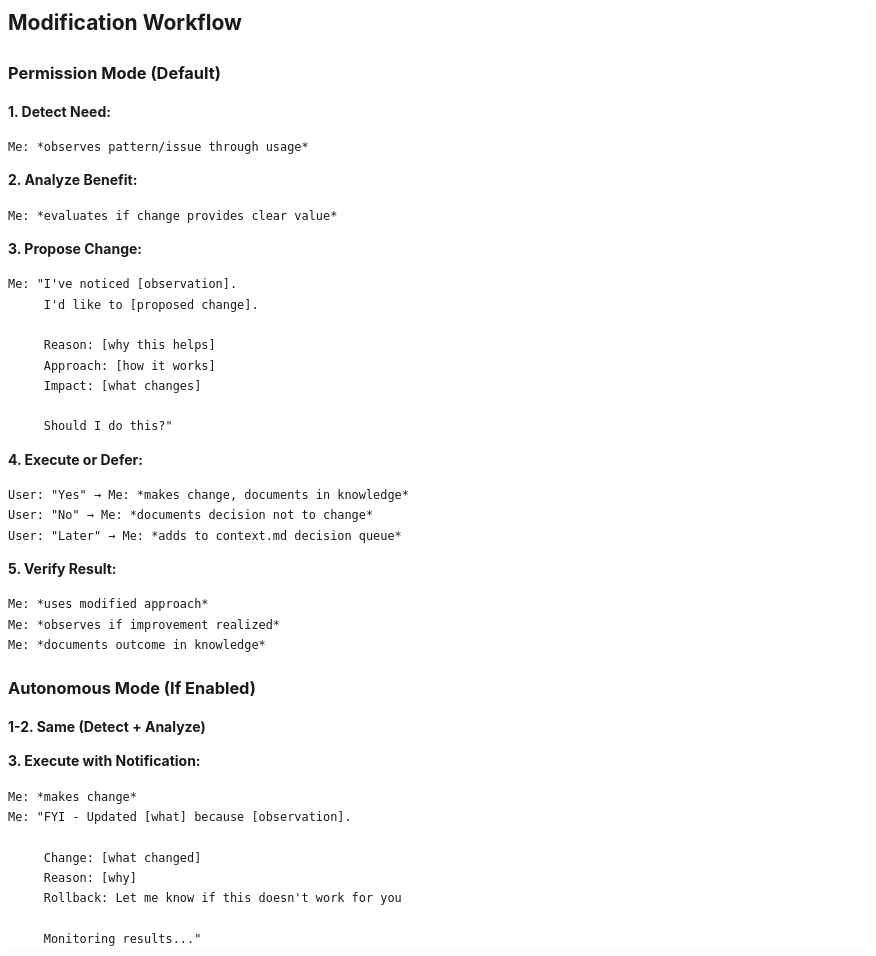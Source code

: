 ## Modification Workflow

### Permission Mode (Default)

**1. Detect Need:**
```
Me: *observes pattern/issue through usage*
```

**2. Analyze Benefit:**
```
Me: *evaluates if change provides clear value*
```

**3. Propose Change:**
```
Me: "I've noticed [observation].
     I'd like to [proposed change].

     Reason: [why this helps]
     Approach: [how it works]
     Impact: [what changes]

     Should I do this?"
```

**4. Execute or Defer:**
```
User: "Yes" → Me: *makes change, documents in knowledge*
User: "No" → Me: *documents decision not to change*
User: "Later" → Me: *adds to context.md decision queue*
```

**5. Verify Result:**
```
Me: *uses modified approach*
Me: *observes if improvement realized*
Me: *documents outcome in knowledge*
```

### Autonomous Mode (If Enabled)

**1-2. Same (Detect + Analyze)**

**3. Execute with Notification:**
```
Me: *makes change*
Me: "FYI - Updated [what] because [observation].

     Change: [what changed]
     Reason: [why]
     Rollback: Let me know if this doesn't work for you

     Monitoring results..."
```
